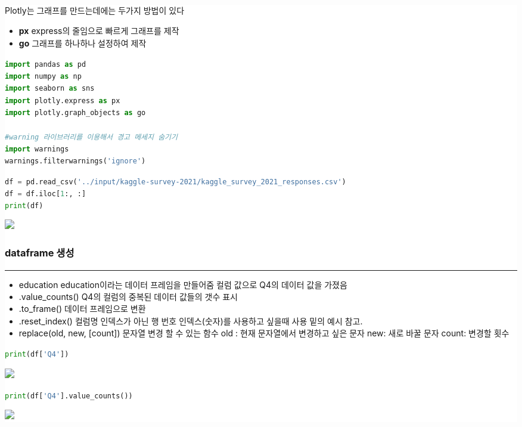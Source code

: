 Plotly는 그래프를 만드는데에는 두가지 방법이 있다 
- **px** 
express의 줄임으로
빠르게 그래프를 제작
- **go**
그래프를 하나하나 설정하여 제작


```python
import pandas as pd 
import numpy as np
import seaborn as sns
import plotly.express as px
import plotly.graph_objects as go

#warning 라이브러리를 이용해서 경고 메세지 숨기기
import warnings
warnings.filterwarnings('ignore')   
```


```python
df = pd.read_csv('../input/kaggle-survey-2021/kaggle_survey_2021_responses.csv')
df = df.iloc[1:, :]     
print(df)
```
![](/images/0304_2-1/1.PNG)
<br>

### **dataframe 생성**
---
- education
education이라는 데이터 프레임을 만들어줌
컬럼 값으로 Q4의 데이터 값을 가졌음
- .value_counts()
Q4의 컬럼의 중복된 데이터 값들의 갯수 표시
- .to_frame()
데이터 프레임으로 변환
- .reset_index()
컬럼명 인덱스가 아닌 행 번호 인덱스(숫자)를 사용하고 싶을때 사용
밑의 예시 참고.
- replace(old, new, [count])
문자열 변경 할 수 있는 함수
old : 현재 문자열에서 변경하고 싶은 문자
new: 새로 바꿀 문자
count: 변경할 횟수


```python
print(df['Q4'])
```
![](/images/0304_2-1/2.PNG)

```python
print(df['Q4'].value_counts())
```
![](/images/0304_2-1/3.PNG)
